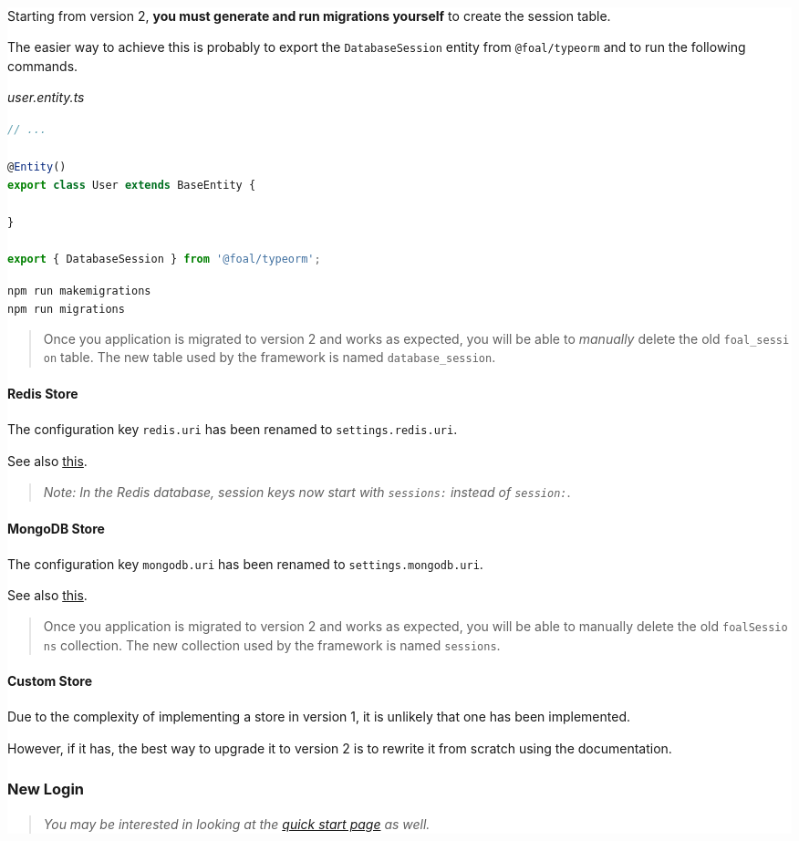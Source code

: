 Starting from version 2, **you must generate and run migrations yourself** to create the session table.

The easier way to achieve this is probably to export the `DatabaseSession` entity from `@foal/typeorm` and to run the following commands.

*user.entity.ts*
```typescript
// ...

@Entity()
export class User extends BaseEntity {

}

export { DatabaseSession } from '@foal/typeorm';
```

```bash
npm run makemigrations
npm run migrations
```

> Once you application is migrated to version 2 and works as expected, you will be able to *manually* delete the old `foal_session` table. The new table used by the framework is named `database_session`.

#### Redis Store

The configuration key `redis.uri` has been renamed to `settings.redis.uri`.

See also [this](./config-system.md#environment-variables).

> *Note: In the Redis database, session keys now start with `sessions:` instead of `session:`*.

#### MongoDB Store

The configuration key `mongodb.uri` has been renamed to `settings.mongodb.uri`.

See also [this](./config-system.md#environment-variables).

> Once you application is migrated to version 2 and works as expected, you will be able to manually delete the old `foalSessions` collection. The new collection used by the framework is named `sessions`.

#### Custom Store

Due to the complexity of implementing a store in version 1, it is unlikely that one has been implemented.

However, if it has, the best way to upgrade it to version 2 is to rewrite it from scratch using the documentation.


### New Login

> *You may be interested in looking at the [quick start page](../authentication-and-access-control/session-tokens.md) as well.*
